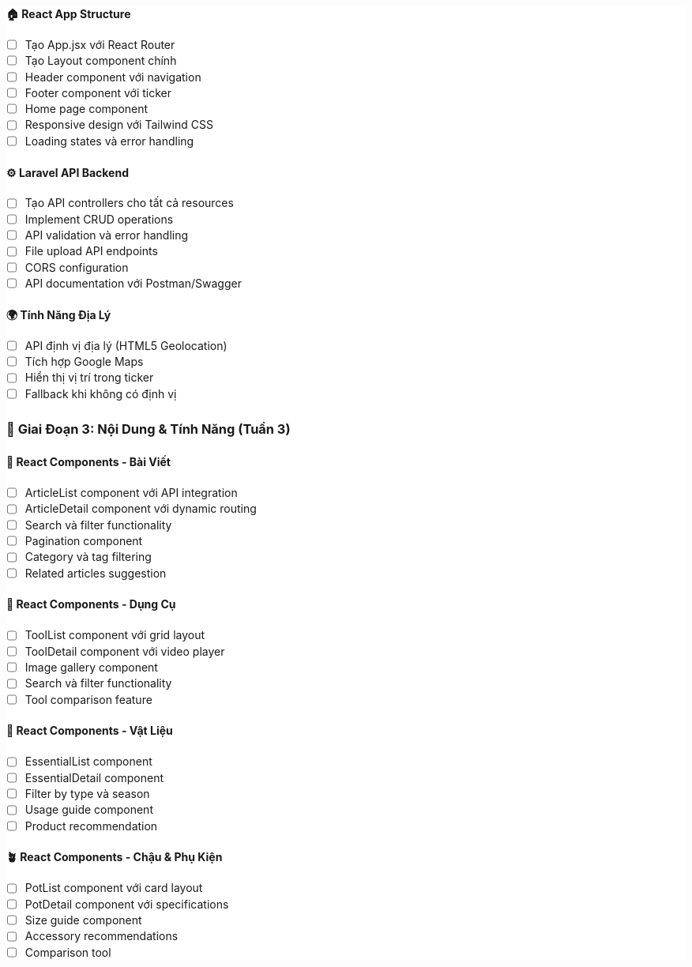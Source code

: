 #### 🏠 **React App Structure**
- [ ] Tạo App.jsx với React Router
- [ ] Tạo Layout component chính
- [ ] Header component với navigation
- [ ] Footer component với ticker
- [ ] Home page component
- [ ] Responsive design với Tailwind CSS
- [ ] Loading states và error handling

#### ⚙️ **Laravel API Backend**
- [ ] Tạo API controllers cho tất cả resources
- [ ] Implement CRUD operations
- [ ] API validation và error handling
- [ ] File upload API endpoints
- [ ] CORS configuration
- [ ] API documentation với Postman/Swagger

#### 🌍 **Tính Năng Địa Lý**
- [ ] API định vị địa lý (HTML5 Geolocation)
- [ ] Tích hợp Google Maps
- [ ] Hiển thị vị trí trong ticker
- [ ] Fallback khi không có định vị

### 📄 **Giai Đoạn 3: Nội Dung & Tính Năng (Tuần 3)**

#### 📖 **React Components - Bài Viết**
- [ ] ArticleList component với API integration
- [ ] ArticleDetail component với dynamic routing
- [ ] Search và filter functionality
- [ ] Pagination component
- [ ] Category và tag filtering
- [ ] Related articles suggestion

#### 🔧 **React Components - Dụng Cụ**
- [ ] ToolList component với grid layout
- [ ] ToolDetail component với video player
- [ ] Image gallery component
- [ ] Search và filter functionality
- [ ] Tool comparison feature

#### 🌱 **React Components - Vật Liệu**
- [ ] EssentialList component
- [ ] EssentialDetail component
- [ ] Filter by type và season
- [ ] Usage guide component
- [ ] Product recommendation

#### 🪴 **React Components - Chậu & Phụ Kiện**
- [ ] PotList component với card layout
- [ ] PotDetail component với specifications
- [ ] Size guide component
- [ ] Accessory recommendations
- [ ] Comparison tool
